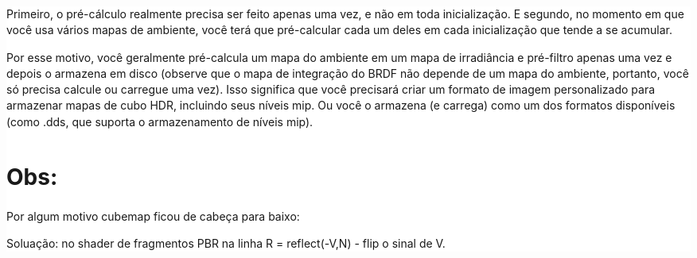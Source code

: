 Primeiro, o pré-cálculo realmente precisa ser feito apenas uma vez, e não em toda inicialização. E segundo, no momento em que você usa vários mapas de ambiente, você terá que pré-calcular cada um deles em cada inicialização que tende a se acumular.

Por esse motivo, você geralmente pré-calcula um mapa do ambiente em um mapa de irradiância e pré-filtro apenas uma vez e depois o armazena em disco (observe que o mapa de integração do BRDF não depende de um mapa do ambiente, portanto, você só precisa calcule ou carregue uma vez). Isso significa que você precisará criar um formato de imagem personalizado para armazenar mapas de cubo HDR, incluindo seus níveis mip. Ou você o armazena (e carrega) como um dos formatos disponíveis (como .dds, que suporta o armazenamento de níveis mip).

# Obs:

Por algum motivo cubemap ficou de cabeça para baixo:

Soluação: no shader de fragmentos PBR na linha R = reflect(-V,N) - flip o sinal de V.


</p>

